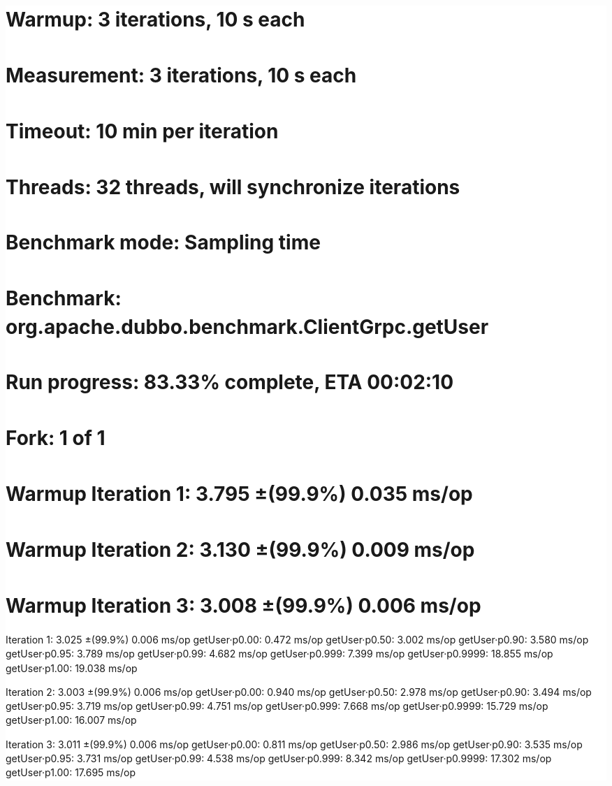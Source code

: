 # Warmup: 3 iterations, 10 s each
# Measurement: 3 iterations, 10 s each
# Timeout: 10 min per iteration
# Threads: 32 threads, will synchronize iterations
# Benchmark mode: Sampling time
# Benchmark: org.apache.dubbo.benchmark.ClientGrpc.getUser

# Run progress: 83.33% complete, ETA 00:02:10
# Fork: 1 of 1
# Warmup Iteration   1: 3.795 ±(99.9%) 0.035 ms/op
# Warmup Iteration   2: 3.130 ±(99.9%) 0.009 ms/op
# Warmup Iteration   3: 3.008 ±(99.9%) 0.006 ms/op
Iteration   1: 3.025 ±(99.9%) 0.006 ms/op
                 getUser·p0.00:   0.472 ms/op
                 getUser·p0.50:   3.002 ms/op
                 getUser·p0.90:   3.580 ms/op
                 getUser·p0.95:   3.789 ms/op
                 getUser·p0.99:   4.682 ms/op
                 getUser·p0.999:  7.399 ms/op
                 getUser·p0.9999: 18.855 ms/op
                 getUser·p1.00:   19.038 ms/op

Iteration   2: 3.003 ±(99.9%) 0.006 ms/op
                 getUser·p0.00:   0.940 ms/op
                 getUser·p0.50:   2.978 ms/op
                 getUser·p0.90:   3.494 ms/op
                 getUser·p0.95:   3.719 ms/op
                 getUser·p0.99:   4.751 ms/op
                 getUser·p0.999:  7.668 ms/op
                 getUser·p0.9999: 15.729 ms/op
                 getUser·p1.00:   16.007 ms/op

Iteration   3: 3.011 ±(99.9%) 0.006 ms/op
                 getUser·p0.00:   0.811 ms/op
                 getUser·p0.50:   2.986 ms/op
                 getUser·p0.90:   3.535 ms/op
                 getUser·p0.95:   3.731 ms/op
                 getUser·p0.99:   4.538 ms/op
                 getUser·p0.999:  8.342 ms/op
                 getUser·p0.9999: 17.302 ms/op
                 getUser·p1.00:   17.695 ms/op
